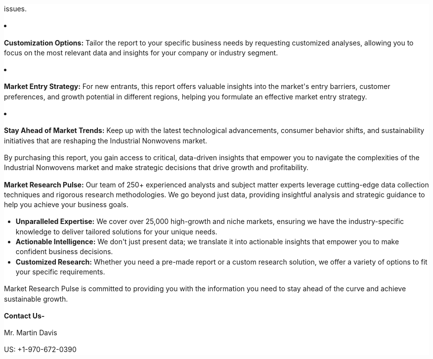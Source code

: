 issues.</p></li><li><p><strong>Customization Options:</strong> Tailor the report to your specific business needs by requesting customized analyses, allowing you to focus on the most relevant data and insights for your company or industry segment.</p></li><li><p><strong>Market Entry Strategy:</strong> For new entrants, this report offers valuable insights into the market's entry barriers, customer preferences, and growth potential in different regions, helping you formulate an effective market entry strategy.</p></li><li><p><strong>Stay Ahead of Market Trends:</strong> Keep up with the latest technological advancements, consumer behavior shifts, and sustainability initiatives that are reshaping the Industrial Nonwovens market.</p></li></ol><p>By purchasing this report, you gain access to critical, data-driven insights that empower you to navigate the complexities of the Industrial Nonwovens market and make strategic decisions that drive growth and profitability.</p><p><strong>Market Research Pulse:</strong>&nbsp;Our team of 250+ experienced analysts and subject matter experts leverage cutting-edge data collection techniques and rigorous research methodologies. We go beyond just data, providing insightful analysis and strategic guidance to help you achieve your business goals.</p><ul><li><strong>Unparalleled Expertise:</strong>&nbsp;We cover over 25,000 high-growth and niche markets, ensuring we have the industry-specific knowledge to deliver tailored solutions for your unique needs.</li><li><strong>Actionable Intelligence:</strong>&nbsp;We don't just present data; we translate it into actionable insights that empower you to make confident business decisions.</li><li><strong>Customized Research:</strong>&nbsp;Whether you need a pre-made report or a custom research solution, we offer a variety of options to fit your specific requirements.</li></ul><p>Market Research Pulse is committed to providing you with the information you need to stay ahead of the curve and achieve sustainable growth.</p><p><strong>Contact Us-</strong></p><p>Mr. Martin Davis</p><p>US: +1-970-672-0390</p>
